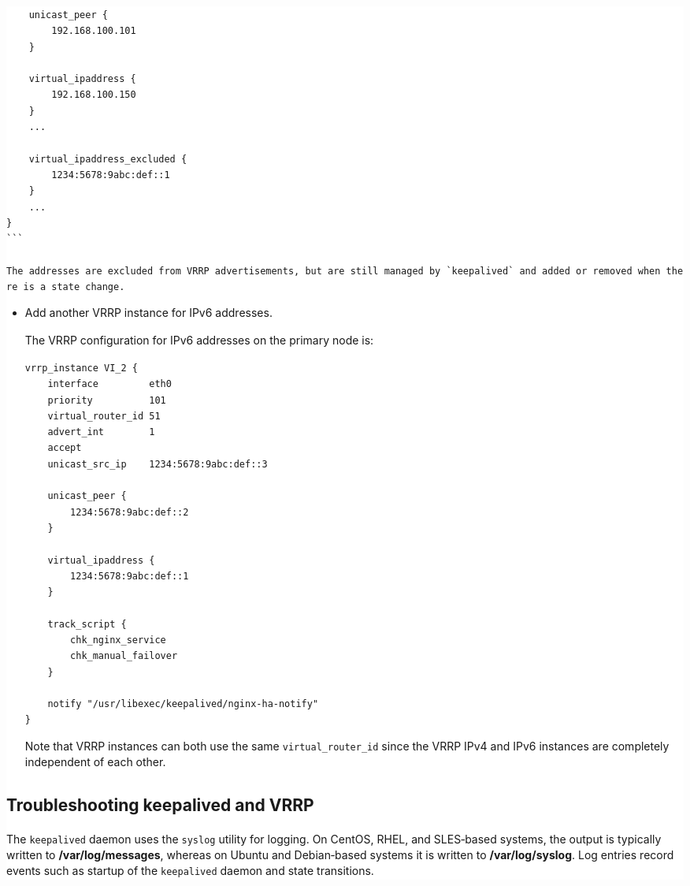         unicast_peer {
            192.168.100.101
        }

        virtual_ipaddress {
            192.168.100.150
        }
        ...

        virtual_ipaddress_excluded {
            1234:5678:9abc:def::1
        }
        ...
    }
    ```

    The addresses are excluded from VRRP advertisements, but are still managed by `keepalived` and added or removed when there is a state change.

- Add another VRRP instance for IPv6 addresses.

    The VRRP configuration for IPv6 addresses on the primary node is:

    ```none
    vrrp_instance VI_2 {
        interface         eth0
        priority          101
        virtual_router_id 51
        advert_int        1
        accept
        unicast_src_ip    1234:5678:9abc:def::3

        unicast_peer {
            1234:5678:9abc:def::2
        }

        virtual_ipaddress {
            1234:5678:9abc:def::1
        }

        track_script {
            chk_nginx_service
            chk_manual_failover
        }

        notify "/usr/libexec/keepalived/nginx-ha-notify"
    }
    ```

    Note that VRRP instances can both use the same `virtual_router_id` since the VRRP IPv4 and IPv6 instances are completely independent of each other.

<span id="ha_troubleshoot"></span>
## Troubleshooting keepalived and VRRP

The `keepalived` daemon uses the `syslog` utility for logging. On CentOS, RHEL, and SLES‑based systems, the output is typically written to **/var/log/messages**, whereas on Ubuntu and Debian‑based systems it is written to **/var/log/syslog**. Log entries record events such as startup of the `keepalived` daemon and state transitions.

